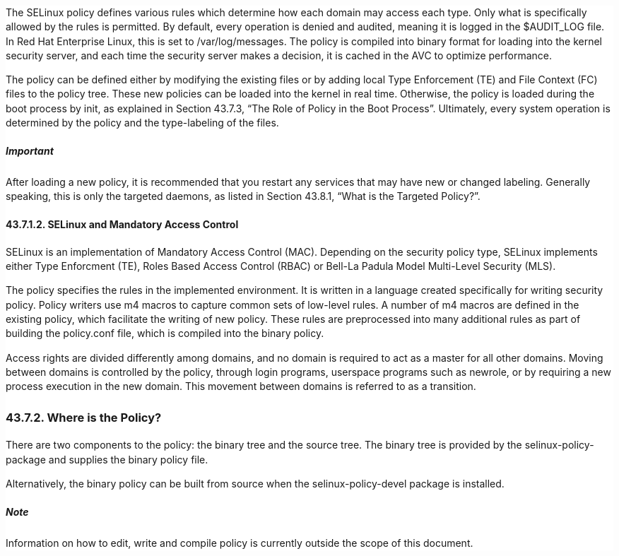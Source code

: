 The SELinux policy defines various rules which determine how each domain may access each type. Only
what is specifically allowed by the rules is permitted. By default, every operation is denied and
audited, meaning it is logged in the $AUDIT_LOG file. In Red Hat Enterprise Linux, this is set to
/var/log/messages. The policy is compiled into binary format for loading into the kernel security
server, and each time the security server makes a decision, it is cached in the AVC to optimize
performance.

The policy can be defined either by modifying the existing files or by adding local Type Enforcement
(TE) and File Context (FC) files to the policy tree. These new policies can be loaded into the kernel
in real time. Otherwise, the policy is loaded during the boot process by init, as explained in Section
43.7.3, “The Role of Policy in the Boot Process”. Ultimately, every system operation is determined by
the policy and the type-labeling of the files.

##### Important

After loading a new policy, it is recommended that you restart any services that may have new or
changed labeling. Generally speaking, this is only the targeted daemons, as listed in Section 43.8.1,
“What is the Targeted Policy?”.

#### 43.7.1.2. SELinux and Mandatory Access Control

SELinux is an implementation of Mandatory Access Control (MAC). Depending on the security policy type,
SELinux implements either Type Enforcment (TE), Roles Based Access Control (RBAC) or Bell-La Padula
Model Multi-Level Security (MLS).

The policy specifies the rules in the implemented environment. It is written in a language created
specifically for writing security policy. Policy writers use m4 macros to capture common sets of
low-level rules. A number of m4 macros are defined in the existing policy, which facilitate the
writing of new policy. These rules are preprocessed into many additional rules as part of building
the policy.conf file, which is compiled into the binary policy.

Access rights are divided differently among domains, and no domain is required to act as a master
for all other domains. Moving between domains is controlled by the policy, through login programs,
userspace programs such as newrole, or by requiring a new process execution in the new domain. This
movement between domains is referred to as a transition.

### 43.7.2. Where is the Policy?

There are two components to the policy: the binary tree and the source tree. The binary tree is
provided by the selinux-policy-<policyname> package and supplies the binary policy file.

Alternatively, the binary policy can be built from source when the selinux-policy-devel package is
installed.

##### Note

Information on how to edit, write and compile policy is currently outside the scope of this document.
